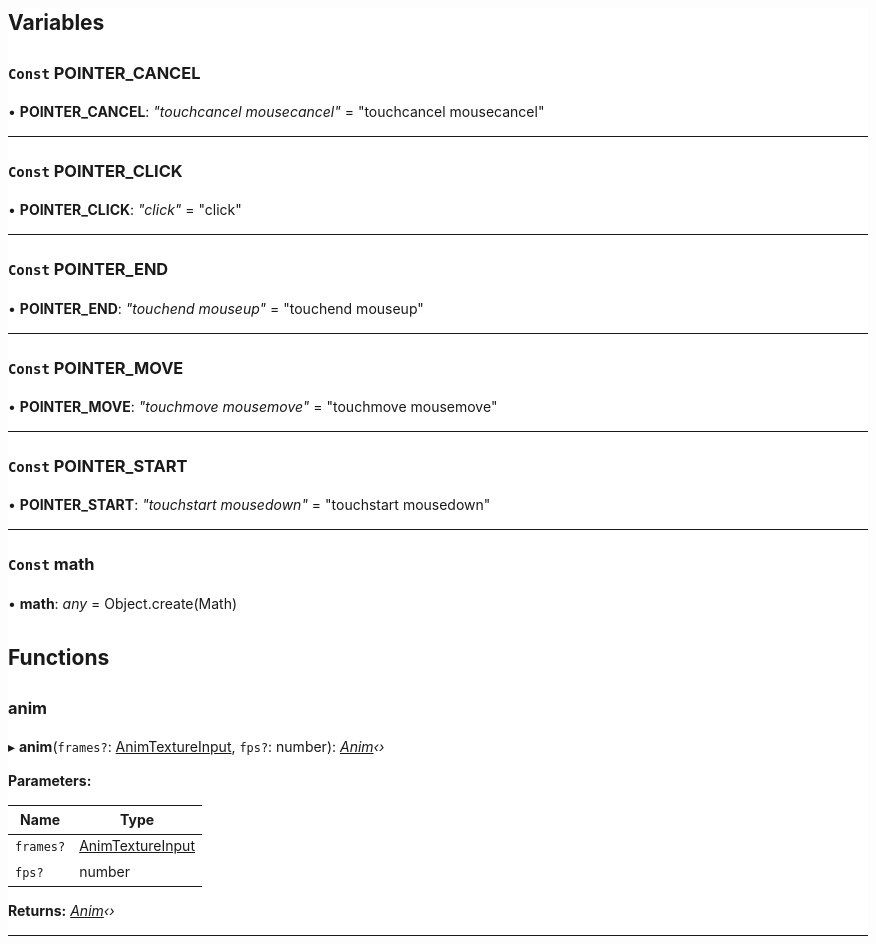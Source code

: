## Variables

### `Const` POINTER_CANCEL

• **POINTER_CANCEL**: *"touchcancel mousecancel"* = "touchcancel mousecancel"

___

### `Const` POINTER_CLICK

• **POINTER_CLICK**: *"click"* = "click"

___

### `Const` POINTER_END

• **POINTER_END**: *"touchend mouseup"* = "touchend mouseup"

___

### `Const` POINTER_MOVE

• **POINTER_MOVE**: *"touchmove mousemove"* = "touchmove mousemove"

___

### `Const` POINTER_START

• **POINTER_START**: *"touchstart mousedown"* = "touchstart mousedown"

___

### `Const` math

• **math**: *any* = Object.create(Math)

## Functions

###  anim

▸ **anim**(`frames?`: [AnimTextureInput](/api/globals#animtextureinput), `fps?`: number): *[Anim](/api/classes/anim)‹›*

**Parameters:**

Name | Type |
------ | ------ |
`frames?` | [AnimTextureInput](/api/globals#animtextureinput) |
`fps?` | number |

**Returns:** *[Anim](/api/classes/anim)‹›*

___
